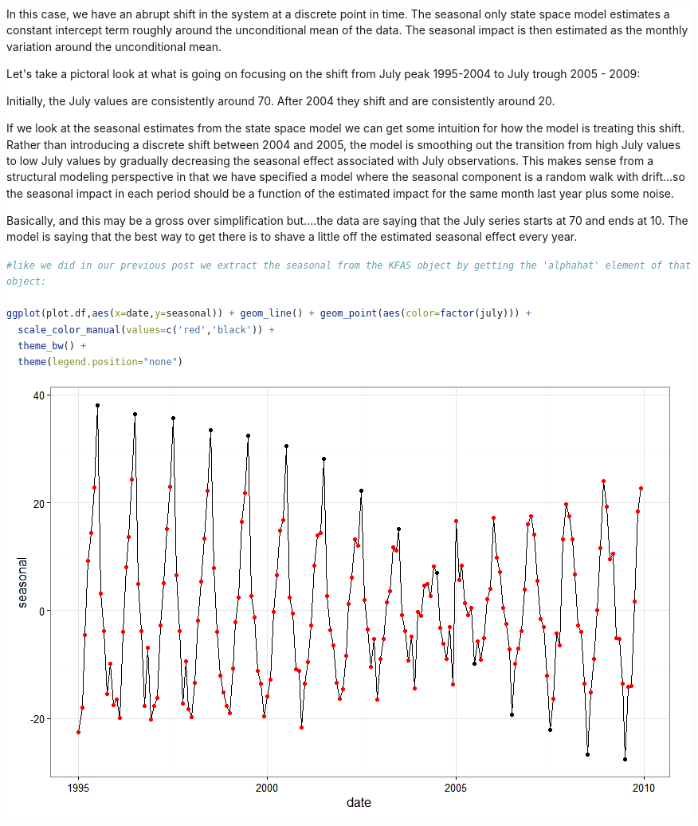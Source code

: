 In this case, we have an abrupt shift in the system at a discrete point in time.  The seasonal only state space model estimates a constant intercept term roughly around the unconditional mean of the data.  The seasonal impact is then estimated as the monthly variation around the unconditional mean.

Let's take a pictoral look at what is going on focusing on the shift from July peak 1995-2004 to July trough 2005 - 2009:

Initially, the July values are consistently around 70.  After 2004 they shift and are consistently around 20.

If we look at the seasonal estimates from the state space model we can get some intuition for how the model is treating this shift.  Rather than introducing a discrete shift between 2004 and 2005, the model is smoothing out the transition from high July values to low July values by gradually decreasing the seasonal effect associated with July observations.  This makes sense from a structural modeling perspective in that we have specified a model where the seasonal component is a random walk with drift...so the seasonal impact in each period should be a function of the estimated impact for the same month last year plus some noise.     

Basically, and this may be a gross over simplification but....the data are saying that the July series starts at 70 and ends at 10. The model is saying that the best way to get there is to shave a little off the estimated seasonal effect every year.  

```R
#like we did in our previous post we extract the seasonal from the KFAS object by getting the 'alphahat' element of that object:

ggplot(plot.df,aes(x=date,y=seasonal)) + geom_line() + geom_point(aes(color=factor(july))) +
  scale_color_manual(values=c('red','black')) + 
  theme_bw() + 
  theme(legend.position="none")

```

![plot of smoothed seasonals](/images/kfas_simulation_smoothedstate_notrend.png)
